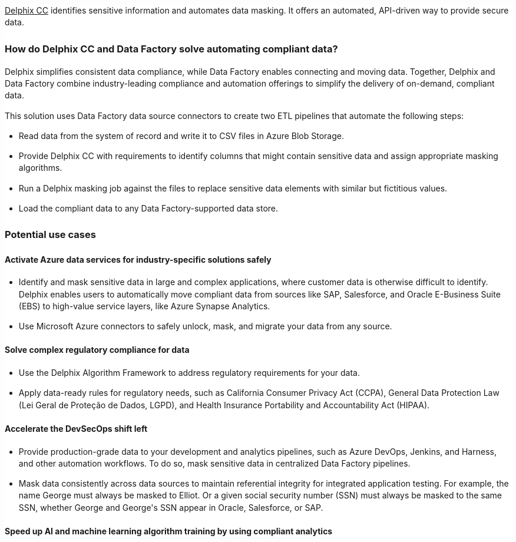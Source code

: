 [Delphix CC](https://www.delphix.com/platform/continuous-compliance) identifies sensitive information and automates data masking. It offers an automated, API-driven way to provide secure data.

<a name='how-do-delphix-cc-and-adf-solve-automating-compliant-data'></a>

### How do Delphix CC and Data Factory solve automating compliant data?

Delphix simplifies consistent data compliance, while Data Factory enables connecting and moving data. Together, Delphix and Data Factory combine industry-leading compliance and automation offerings to simplify the delivery of on-demand, compliant data.

This solution uses Data Factory data source connectors to create two ETL pipelines that automate the following steps:

- Read data from the system of record and write it to CSV files in Azure Blob Storage.

- Provide Delphix CC with requirements to identify columns that might contain sensitive data and assign appropriate masking algorithms.

- Run a Delphix masking job against the files to replace sensitive data elements with similar but fictitious values.

- Load the compliant data to any Data Factory-supported data store.

### Potential use cases

#### Activate Azure data services for industry-specific solutions safely

- Identify and mask sensitive data in large and complex applications, where customer data is otherwise difficult to identify. Delphix enables users to automatically move compliant data from sources like SAP, Salesforce, and Oracle E-Business Suite (EBS) to high-value service layers, like Azure Synapse Analytics.

- Use Microsoft Azure connectors to safely unlock, mask, and migrate your data from any source.

#### Solve complex regulatory compliance for data

- Use the Delphix Algorithm Framework to address regulatory requirements for your data.

- Apply data-ready rules for regulatory needs, such as California Consumer Privacy Act (CCPA), General Data Protection Law (Lei Geral de Proteção de Dados, LGPD), and Health Insurance Portability and Accountability Act (HIPAA).

#### Accelerate the DevSecOps shift left

- Provide production-grade data to your development and analytics pipelines, such as Azure DevOps, Jenkins, and Harness, and other automation workflows. To do so, mask sensitive data in centralized Data Factory pipelines.

- Mask data consistently across data sources to maintain referential integrity for integrated application testing. For example, the name George must always be masked to Elliot. Or a given social security number (SSN) must always be masked to the same SSN, whether George and George's SSN appear in Oracle, Salesforce, or SAP.

#### Speed up AI and machine learning algorithm training by using compliant analytics
